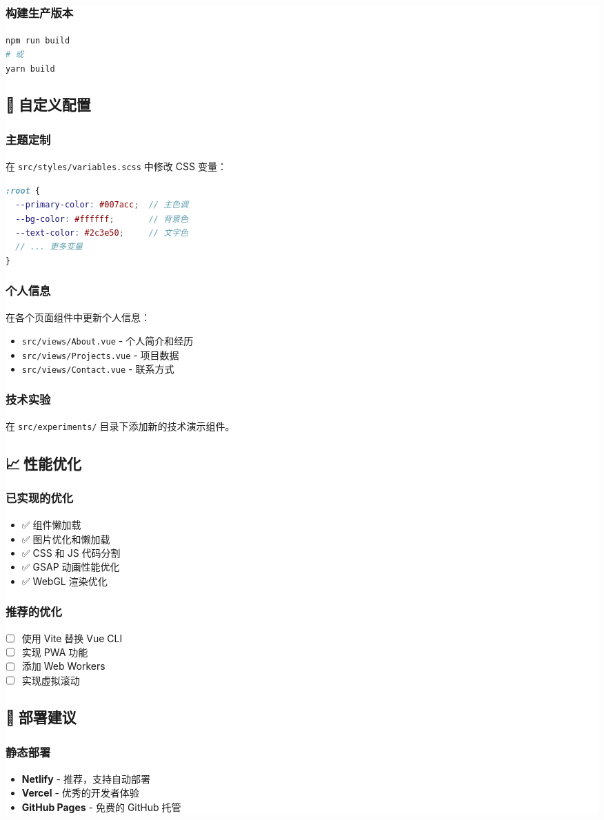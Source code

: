 ### 构建生产版本
```bash
npm run build
# 或
yarn build
```

## 🎨 自定义配置

### 主题定制
在 `src/styles/variables.scss` 中修改 CSS 变量：

```scss
:root {
  --primary-color: #007acc;  // 主色调
  --bg-color: #ffffff;       // 背景色
  --text-color: #2c3e50;     // 文字色
  // ... 更多变量
}
```

### 个人信息
在各个页面组件中更新个人信息：
- `src/views/About.vue` - 个人简介和经历
- `src/views/Projects.vue` - 项目数据
- `src/views/Contact.vue` - 联系方式

### 技术实验
在 `src/experiments/` 目录下添加新的技术演示组件。

## 📈 性能优化

### 已实现的优化
- ✅ 组件懒加载
- ✅ 图片优化和懒加载
- ✅ CSS 和 JS 代码分割
- ✅ GSAP 动画性能优化
- ✅ WebGL 渲染优化

### 推荐的优化
- [ ] 使用 Vite 替换 Vue CLI
- [ ] 实现 PWA 功能
- [ ] 添加 Web Workers
- [ ] 实现虚拟滚动

## 🔧 部署建议

### 静态部署
- **Netlify** - 推荐，支持自动部署
- **Vercel** - 优秀的开发者体验
- **GitHub Pages** - 免费的 GitHub 托管
